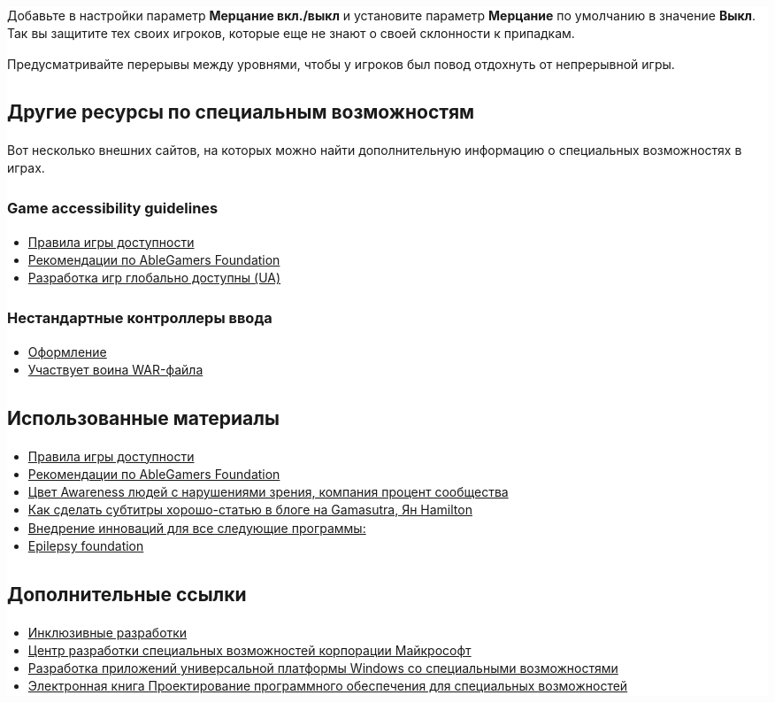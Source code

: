 Добавьте в настройки параметр **Мерцание вкл./выкл** и установите параметр **Мерцание** по умолчанию в значение **Выкл**. Так вы защитите тех своих игроков, которые еще не знают о своей склонности к припадкам.

Предусматривайте перерывы между уровнями, чтобы у игроков был повод отдохнуть от непрерывной игры.

## <a name="other-accessibility-resources"></a>Другие ресурсы по специальным возможностям

Вот несколько внешних сайтов, на которых можно найти дополнительную информацию о специальных возможностях в играх.

### <a name="game-accessibility-guidelines"></a>Game accessibility guidelines
* [Правила игры доступности](https://gameaccessibilityguidelines.com/)
* [Рекомендации по AbleGamers Foundation](https://www.includification.com/)
* [Разработка игр глобально доступны (UA)](https://www.ics.forth.gr/hci/ua-games/index_main.php?l=e&c=555)

### <a name="custom-input-controllers"></a>Нестандартные контроллеры ввода
* [Оформление](https://www.specialeffect.org.uk/)
* [Участвует воина WAR-файла](https://www.warfighterengaged.org/)

## <a name="references-used"></a>Использованные материалы
* [Правила игры доступности](https://gameaccessibilityguidelines.com/)
* [Рекомендации по AbleGamers Foundation](https://www.includification.com/)
* [Цвет Awareness людей с нарушениями зрения, компания процент сообщества](https://www.colourblindawareness.org/colour-blindness/types-of-colour-blindness/)
* [Как сделать субтитры хорошо-статью в блоге на Gamasutra, Ян Hamilton](https://www.gamasutra.com/blogs/IanHamilton/20150715/248571/How_to_do_subtitles_well__basics_and_good_practices.php)
* [Внедрение инноваций для все следующие программы:](https://www.inclusivedesign.no/practical-tools/definitions-article56-127.html)
* [Epilepsy foundation](https://www.epilepsy.com/)

## <a name="related-links"></a>Дополнительные ссылки
* [Инклюзивные разработки](https://www.microsoft.com/design/inclusive)
* [Центр разработки специальных возможностей корпорации Майкрософт](https://developer.microsoft.com/windows/accessible-apps)
* [Разработка приложений универсальной платформы Windows со специальными возможностями](https://msdn.microsoft.com/windows/uwp/accessibility/accessibility)
* [Электронная книга Проектирование программного обеспечения для специальных возможностей](https://www.microsoft.com/download/details.aspx?id=19262)
